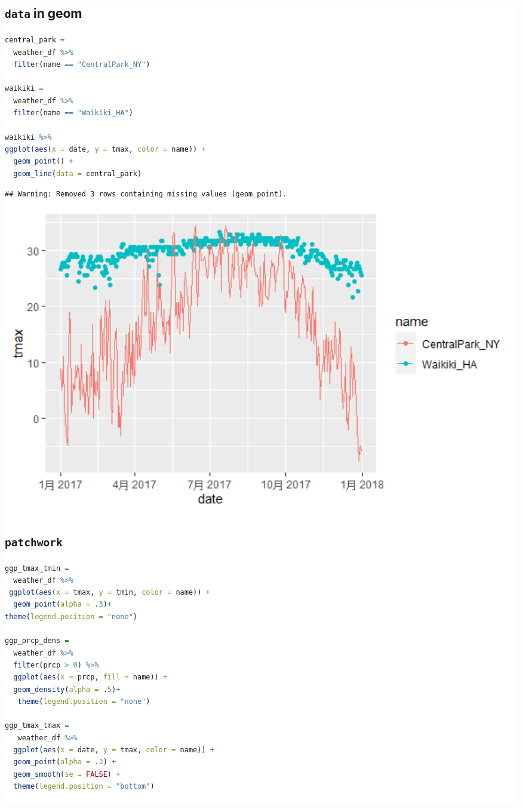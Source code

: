 ## `data` in geom

``` r
central_park = 
  weather_df %>% 
  filter(name == "CentralPark_NY")

waikiki = 
  weather_df %>% 
  filter(name == "Waikiki_HA")

waikiki %>% 
ggplot(aes(x = date, y = tmax, color = name)) + 
  geom_point() + 
  geom_line(data = central_park)
```

    ## Warning: Removed 3 rows containing missing values (geom_point).

<img src="visualization2_files/figure-gfm/unnamed-chunk-9-1.png" width="99%" />

## `patchwork`

``` r
ggp_tmax_tmin =
  weather_df %>% 
 ggplot(aes(x = tmax, y = tmin, color = name)) + 
  geom_point(alpha = .3)+
theme(legend.position = "none")

ggp_prcp_dens = 
  weather_df %>% 
  filter(prcp > 0) %>% 
  ggplot(aes(x = prcp, fill = name)) + 
  geom_density(alpha = .5)+
   theme(legend.position = "none")

ggp_tmax_tmax = 
   weather_df %>% 
  ggplot(aes(x = date, y = tmax, color = name)) + 
  geom_point(alpha = .3) +
  geom_smooth(se = FALSE) +
  theme(legend.position = "bottom")
 
```